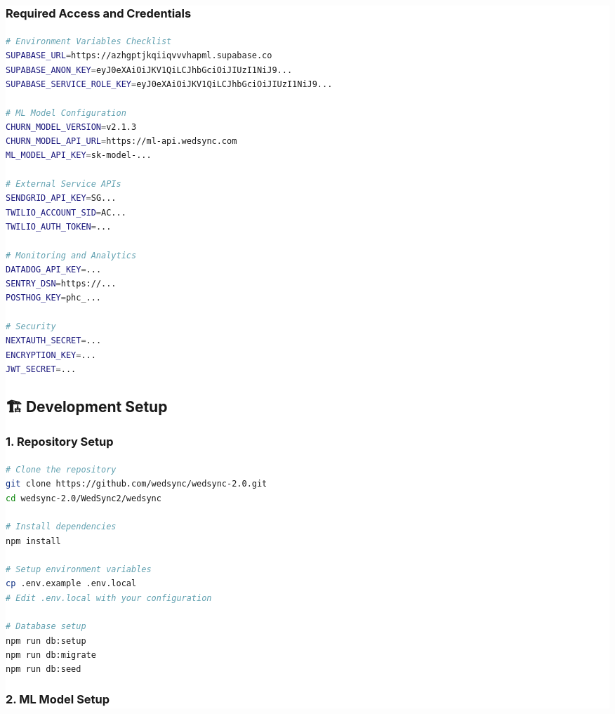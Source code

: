 ### Required Access and Credentials

```bash
# Environment Variables Checklist
SUPABASE_URL=https://azhgptjkqiiqvvvhapml.supabase.co
SUPABASE_ANON_KEY=eyJ0eXAiOiJKV1QiLCJhbGciOiJIUzI1NiJ9...
SUPABASE_SERVICE_ROLE_KEY=eyJ0eXAiOiJKV1QiLCJhbGciOiJIUzI1NiJ9...

# ML Model Configuration
CHURN_MODEL_VERSION=v2.1.3
CHURN_MODEL_API_URL=https://ml-api.wedsync.com
ML_MODEL_API_KEY=sk-model-...

# External Service APIs
SENDGRID_API_KEY=SG...
TWILIO_ACCOUNT_SID=AC...
TWILIO_AUTH_TOKEN=...

# Monitoring and Analytics
DATADOG_API_KEY=...
SENTRY_DSN=https://...
POSTHOG_KEY=phc_...

# Security
NEXTAUTH_SECRET=...
ENCRYPTION_KEY=...
JWT_SECRET=...
```

## 🏗️ Development Setup

### 1. Repository Setup

```bash
# Clone the repository
git clone https://github.com/wedsync/wedsync-2.0.git
cd wedsync-2.0/WedSync2/wedsync

# Install dependencies
npm install

# Setup environment variables
cp .env.example .env.local
# Edit .env.local with your configuration

# Database setup
npm run db:setup
npm run db:migrate
npm run db:seed
```

### 2. ML Model Setup
